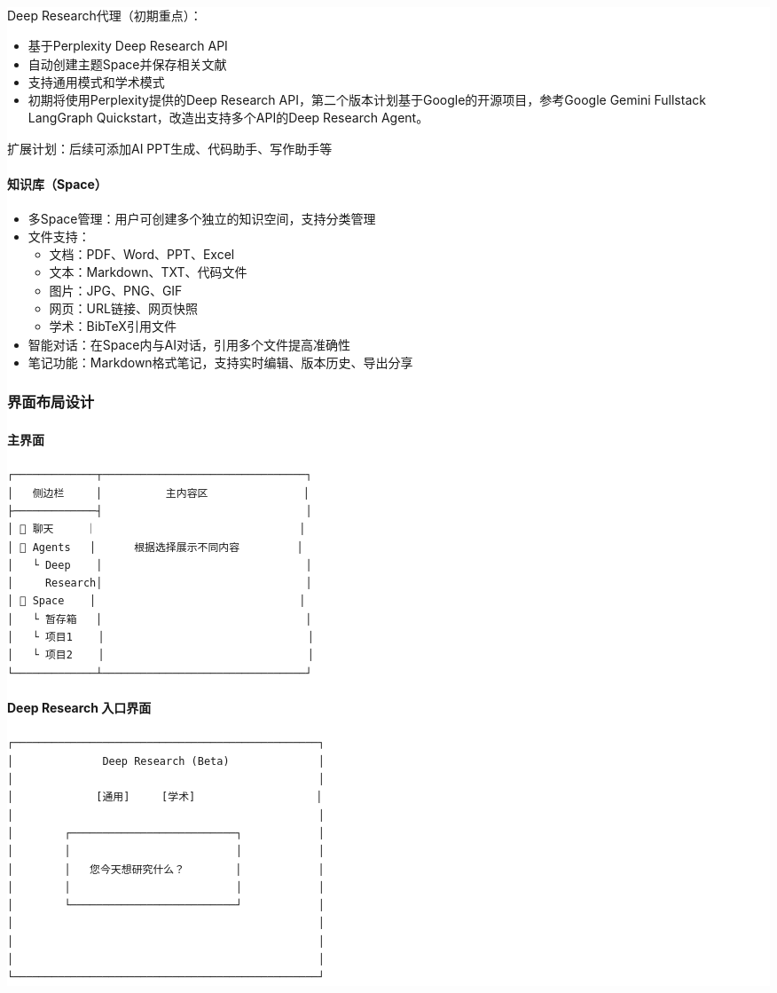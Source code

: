 Deep Research代理（初期重点）：

- 基于Perplexity Deep Research API
- 自动创建主题Space并保存相关文献
- 支持通用模式和学术模式
- 初期将使用Perplexity提供的Deep Research API，第二个版本计划基于Google的开源项目，参考Google Gemini Fullstack LangGraph Quickstart，改造出支持多个API的Deep Research Agent。

扩展计划：后续可添加AI PPT生成、代码助手、写作助手等

#### 知识库（Space）

- 多Space管理：用户可创建多个独立的知识空间，支持分类管理
- 文件支持：
  - 文档：PDF、Word、PPT、Excel
  - 文本：Markdown、TXT、代码文件
  - 图片：JPG、PNG、GIF
  - 网页：URL链接、网页快照
  - 学术：BibTeX引用文件
- 智能对话：在Space内与AI对话，引用多个文件提高准确性
- 笔记功能：Markdown格式笔记，支持实时编辑、版本历史、导出分享

### 界面布局设计

#### 主界面

```
┌─────────────┬────────────────────────────────┐
│   侧边栏     │          主内容区               │
├─────────────┤                                │
│ 💬 聊天     ｜                                │
│ 🤖 Agents   │      根据选择展示不同内容         │
│   └ Deep    │                                │
│     Research│                                │
│ 📁 Space    │                                │
│   └ 暂存箱   │                                │
│   └ 项目1    │                                │
│   └ 项目2    │                                │
└─────────────┴────────────────────────────────┘
```

#### Deep Research 入口界面

```
┌────────────────────────────────────────────────┐
│              Deep Research (Beta)              │
│                                                │
│             [通用]     [学术]                   │
│                                                │
│        ┌──────────────────────────┐            │
│        │                          │            │
│        │   您今天想研究什么？        │            │
│        │                          │            │
│        └──────────────────────────┘            │
│                                                │
│                                                │
│                                                │
└────────────────────────────────────────────────┘
```
